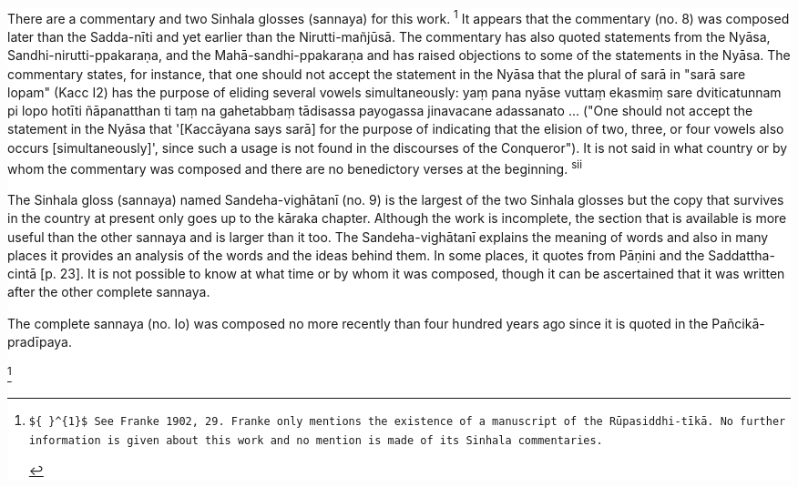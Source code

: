 There are a commentary and two Sinhala glosses (sannaya) for this work. ${ }^{1}$ It appears that the commentary (no. 8) was composed later than the Sadda-nīti and yet earlier than the Nirutti-mañjūsā. The commentary has also quoted statements from the Nyāsa, Sandhi-nirutti-ppakaraṇa, and the Mahā-sandhi-ppakaraṇa and has raised objections to some of the statements in the Nyāsa. The commentary states, for instance, that one should not accept the statement in the Nyāsa that the plural of sarā in "sarā sare lopam" (Kacc I2) has the purpose of eliding several vowels simultaneously: yaṃ pana nyāse vuttaṃ ekasmiṃ sare dviticatunnam pi lopo hotīti ñāpanatthan ti taṃ na gahetabbaṃ tādisassa payogassa jinavacane adassanato ... ("One should not accept the statement in the Nyāsa that '[Kaccāyana says sarā] for the purpose of indicating that the elision of two, three, or four vowels also occurs [simultaneously]', since such a usage is not found in the discourses of the Conqueror"). It is not said in what country or by whom the commentary was composed and there are no benedictory verses at the beginning. ${ }^{\text {sii }}$

The Sinhala gloss (sannaya) named Sandeha-vighātanī (no. 9) is the largest of the two Sinhala glosses but the copy that survives in the country at present only goes up to the kāraka chapter. Although the work is incomplete, the section that is available is more useful than the other sannaya and is larger than it too. The Sandeha-vighātanī explains the meaning of words and also in many places it provides an analysis of the words and the ideas behind them. In some places, it quotes from Pāṇini and the Saddattha-cintā [p. 23]. It is not possible to know at what time or by whom it was composed, though it can be ascertained that it was written after the other complete sannaya.

The complete sannaya (no. Io) was composed no more recently than four hundred years ago since it is quoted in the Pañcikā-pradīpaya.

[^0]
[^0]:    ${ }^{1}$ See Franke 1902, 29. Franke only mentions the existence of a manuscript of the Rūpasiddhi-tīkā. No further information is given about this work and no mention is made of its Sinhala commentaries.


[^0]:    ${ }^{1}$ For a detailed account of Subhūti's career and interactions with early European Orientalists, see Guruge 1984. See also Gornall 2015.
[^0]:    ${ }^{1}$ Franke 1902: I.
[^0]:    ${ }^{1}$ See Pind 2012.
[^0]:    pāṇinīye | sabbasmiṃ takkasatthe paṭutaramatayo kattubhūtaṃ va tan te [tan taṃ, $\left.\mathrm{C}^{\mathrm{e}}\right] \|$ maññante kālidāsaṃ kavijanahadayānandahetuṃ kavitte | sāyaṃ lokatthasiddhiṃ vitaratu racanā tassa sārīsutassa ||
[^0]:    ${ }^{1}$ See Franke 1902, 5-22; Pind 2012, 71-100.
[^0]:    ${ }^{1}$ ad Kacc 227 kissa ka ve ca.
[^0]:    ${ }^{1}$ Kacc-s-n (Nm 7; C $\left.{ }^{2} 4\right)$ :
[^0]:    ${ }^{1}$ Our translation here follows the interpretation of the Nyāsa (Mmd B ${ }^{\mathrm{e}}$ p. 4): tañ cāpī ti taṃ jineritanayam pi.
[^0]:    ${ }^{1}$ This seems unlikely.
[^0]:    ${ }^{1}$ Mmd (Nm io; $\left.\mathrm{B}^{\mathrm{e}} 22\right)$ :
[^0]:    ${ }^{1}$ See Franke 1902, 23. Franke does not speculate on the date of the work. Pind (2012) makes no mention of it. By quoting the work's colophon, Subhūti allows us to now date the work to $1647 / 48$ CE.
[^0]:    ${ }^{1}$ Nidd II E ${ }^{\mathrm{e}} \S 458$ : buddho ti ken' atthena buddho? bujjhitā saccānī ti buddho. bodhetā pajāyā ti buddho.
[^0]:    ${ }^{1}$ The point here is that the Rūpa-siddhi-ṭīkā considers the four vowels that comprise the compound $e$ as separate words, as padas, and not as components of a single word. This would be the case if $e$ here is to be understood as a dvandva compound as previously stated in the Nyāsa. In this case, their sandhis should occur separately and not simultaneously.
[^0]:    ${ }^{1}$ Nir-s-mañj (Nm I4):
[^0]:    ${ }^{1}$ Nyās-pd (Nm 15; B ${ }^{\mathrm{e}} \mathrm{I}$ ):
[^0]:    ${ }^{1}$ Subhūti actually writes here that "the Kalyāni-ppakaraṇa states, however, that King Parākramabāhu came to reign in the Buddhist year I79I". We have treated this date as a printing or typographical error, since he asserted earlier that Parākramabāhu's reforms took place in I709 and since the Kalyāni inscription actually dates the accession of the king to the year 526 of the Burmese era, that is, to the Buddhist year I709 (see Taw Sein Ko I892, p. 50).
[^0]:    ${ }^{1}$ Abhidh-s-sv (Nm I6)
[^0]:    ${ }^{1}$ The following translation has been adapted from Ruiz-Falqués (2015, 400). Ruiz-Falqués notes that the unique commentarial style of the Sutta-niddesa informs his translation of niddesa as "an explanation of the syntactic function of the words in every rule".
[^0]:    ${ }^{1}$ Kacc-s-n (Nm I7-I8; C ${ }^{\text {g }}$ 9):
[^0]:    ${ }^{1}$ Kacc-s-n (Nm 19; C ${ }^{\circ}$ 275):
[^0]:    ${ }^{1}$ Kacc-vaṇṇ (Nm 19; B ${ }^{\mathrm{e}}$ I):
[^0]:    ${ }^{1}$ For a more detailed account of antarañga- and bāhirañga-vidhīs, see Abhyankar \& Shukla 1986, 28-29.
[^0]:    lopañāpanatthan" ti [Rūp $\mathrm{C}^{\mathrm{e}} 37$ ] vuttaṃ. "'sakhāto gass' e vā’ [Kacc 113] ti ettha ca a ā i i e ti ṭhite catunnaṃ sarānaṃ kamena lopo" ti ( + ca, Nm) [Rūp $\mathrm{C}^{\mathrm{e}}$ 37] vuttaṃ.TAṬṬKĀYAṠ ca "saro sare ti avatvā sarā ti bahuvacanaggahaṇaṃ ekekasmiṃ (ekasmiṃ, $\mathrm{B}^{\mathrm{e}}$ ) sare pare pi (pi om., Nm) antasarānaṃ (anantarānaṃ, $\mathrm{B}^{\mathrm{e}}$ ) akārādīnaṃ sabbesam pi lopo hoti (hotīti, $\mathrm{B}^{\mathrm{e}}$ ) tesaṃ bahubhāvañāpanatthan" ti vuttaṃ.idaṃ vuttaṃ hoti. nemittavantā (nemittantā, Nm) sarā bahavo honti catussaṭ̣himattā. nimittā (nimittantā, Nm) appakā aṭ̣h' eveti tasmā sarā ti bahuvacanaṃ vuttan ti. vuttañ ca. "sareh' eva sarā pubhā luttā vācī parā ramā" (pareramā, Nm) [SADDA-BINDU v. 3] ti catusaṭ̣hī ti vuttaṃ hoti. NYĀSE vuttanayañ ca tādisassa payogassa jinavacane adassanato (adissanato, $\mathrm{B}^{\mathrm{e}}$ ) ti kāraṇaṃ vatvā paṭikkhittaṃ.
[^0]:    ${ }^{1}$ While the Rūpa-siddhi is not mentioned in the Moggallāna-vutti, it is a source for the Moggallāna-pañcikā and its date is therefore earlier than that of the Moggallāna-vyākaraṇa (c. twelfth century). In this regard, see Gornall 20I4, 520-2I. Franke (1902-1903, I2 I) makes the same error as Subhūti and dates the Rūpa-siddhi after the Moggallāna-vyākaraṇa.